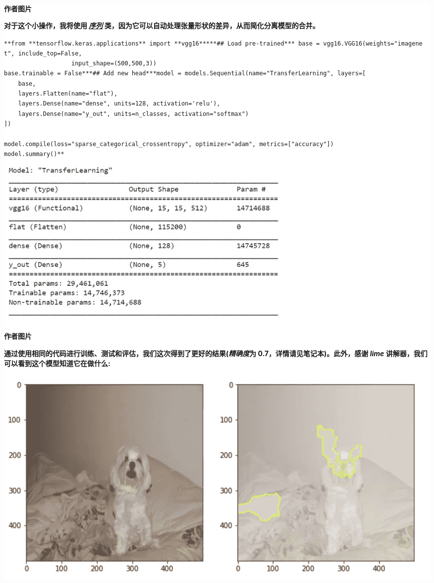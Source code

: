****作者图片****

****对于这个小操作，我将使用 [*序列*](https://www.tensorflow.org/api_docs/python/tf/keras/Sequential) 类，因为它可以自动处理张量形状的差异，从而简化分离模型的合并。****

```
**from **tensorflow.keras.applications** import **vgg16*****## Load pre-trained*** base = vgg16.VGG16(weights="imagenet", include_top=False, 
                   input_shape=(500,500,3))
base.trainable = False***## Add new head***model = models.Sequential(name="TransferLearning", layers=[
    base,
    layers.Flatten(name="flat"),
    layers.Dense(name="dense", units=128, activation='relu'),
    layers.Dense(name="y_out", units=n_classes, activation="softmax")
])

model.compile(loss="sparse_categorical_crossentropy", optimizer="adam", metrics=["accuracy"])
model.summary()**
```

****![](img/6d19a5d1bbd6a6cdfbf2a23eee51bcb4.png)****

****作者图片****

****通过使用相同的代码进行训练、测试和评估，我们这次得到了更好的结果(*精确度*为 0.7，详情请见笔记本)。此外，感谢 *lime* 讲解器，我们可以看到这个模型知道它在做什么:****

****![](img/f63452eef178ae1bbbd4230bd54b045f.png)****
